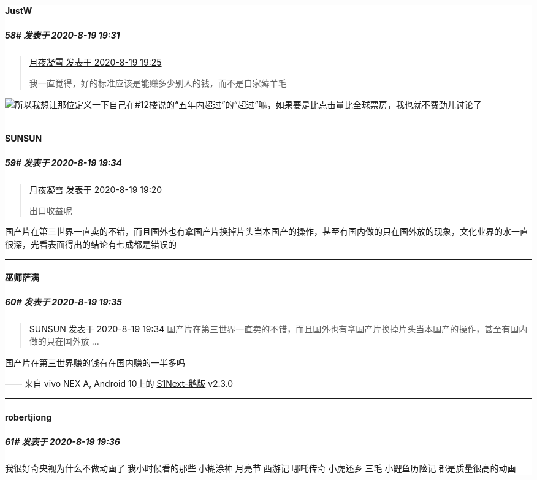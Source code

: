 ####  JustW  
##### 58#       发表于 2020-8-19 19:31



<blockquote><a href="httphttps://bbs.saraba1st.com/2b/forum.php?mod=redirect&amp;goto=findpost&amp;pid=48488156&amp;ptid=1955551" target="_blank">月夜凝雪 发表于 2020-8-19 19:25</a>

我一直觉得，好的标准应该是能赚多少别人的钱，而不是自家薅羊毛</blockquote>
<img src="https://static.saraba1st.com/image/smiley/face2017/034.png" referrerpolicy="no-referrer">所以我想让那位定义一下自己在#12楼说的“五年内超过”的“超过”嘛，如果要是比点击量比全球票房，我也就不费劲儿讨论了







*****

####  SUNSUN  
##### 59#       发表于 2020-8-19 19:34



<blockquote><a href="httphttps://bbs.saraba1st.com/2b/forum.php?mod=redirect&amp;goto=findpost&amp;pid=48488111&amp;ptid=1955551" target="_blank">月夜凝雪 发表于 2020-8-19 19:20</a>

出口收益呢</blockquote>
国产片在第三世界一直卖的不错，而且国外也有拿国产片换掉片头当本国产的操作，甚至有国内做的只在国外放的现象，文化业界的水一直很深，光看表面得出的结论有七成都是错误的







*****

####  巫师萨满  
##### 60#       发表于 2020-8-19 19:35



<blockquote><a href="httphttps://bbs.saraba1st.com/2b/forum.php?mod=redirect&amp;goto=findpost&amp;pid=48488249&amp;ptid=1955551" target="_blank">SUNSUN 发表于 2020-8-19 19:34</a>
国产片在第三世界一直卖的不错，而且国外也有拿国产片换掉片头当本国产的操作，甚至有国内做的只在国外放 ...</blockquote>
国产片在第三世界赚的钱有在国内赚的一半多吗

—— 来自 vivo NEX A, Android 10上的 [S1Next-鹅版](https://github.com/ykrank/S1-Next/releases) v2.3.0







*****

####  robertjiong  
##### 61#       发表于 2020-8-19 19:36




我很好奇央视为什么不做动画了 我小时候看的那些 小糊涂神 月亮节 西游记 哪吒传奇 小虎还乡 三毛 小鲤鱼历险记 都是质量很高的动画 
